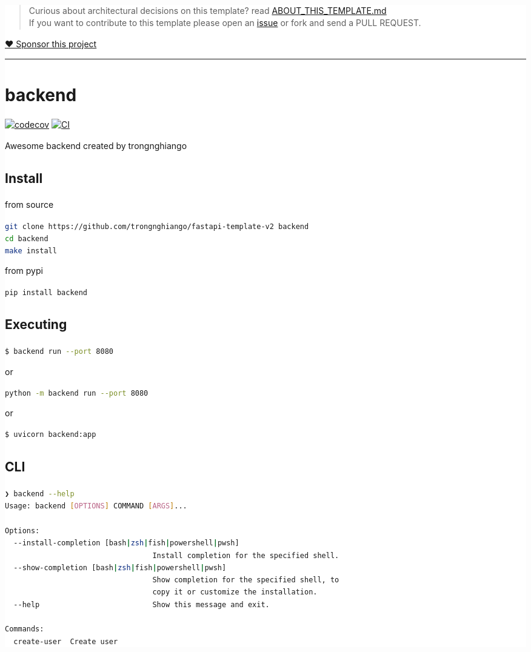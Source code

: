 > Curious about architectural decisions on this template? read [ABOUT_THIS_TEMPLATE.md](ABOUT_THIS_TEMPLATE.md)  
> If you want to contribute to this template please open an [issue](https://github.com/rochacbruno/fastapi-project-template/issues) or fork and send a PULL REQUEST.

[❤️ Sponsor this project](https://github.com/sponsors/rochacbruno/)



---

# backend

[![codecov](https://codecov.io/gh/trongnghiango/fastapi-template-v2/branch/main/graph/badge.svg?token=fastapi-template-v2_token_here)](https://codecov.io/gh/trongnghiango/fastapi-template-v2)
[![CI](https://github.com/trongnghiango/fastapi-template-v2/actions/workflows/main.yml/badge.svg)](https://github.com/trongnghiango/fastapi-template-v2/actions/workflows/main.yml)

Awesome backend created by trongnghiango

## Install

from source

```bash
git clone https://github.com/trongnghiango/fastapi-template-v2 backend
cd backend
make install
```

from pypi

```bash
pip install backend
```

## Executing

```bash
$ backend run --port 8080
```

or

```bash
python -m backend run --port 8080
```

or

```bash
$ uvicorn backend:app
```

## CLI

```bash
❯ backend --help
Usage: backend [OPTIONS] COMMAND [ARGS]...

Options:
  --install-completion [bash|zsh|fish|powershell|pwsh]
                                  Install completion for the specified shell.
  --show-completion [bash|zsh|fish|powershell|pwsh]
                                  Show completion for the specified shell, to
                                  copy it or customize the installation.
  --help                          Show this message and exit.

Commands:
  create-user  Create user
```